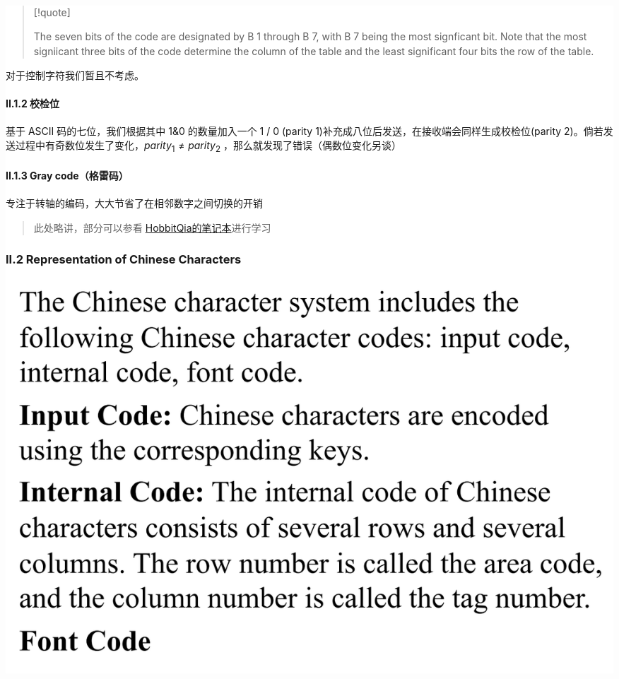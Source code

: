 > [!quote]
> 
> The seven bits of the code are designated by B 1 through B 7, with B 7 being the most signficant bit. Note that the most signiicant three bits of the code determine the column of the table and the least significant four bits the row of the table.

对于控制字符我们暂且不考虑。

#### II.1.2 校检位

基于 ASCII 码的七位，我们根据其中 1&0 的数量加入一个 1 / 0 (parity 1)补充成八位后发送，在接收端会同样生成校检位(parity 2)。倘若发送过程中有奇数位发生了变化，$parity_{1}\neq parity_{2}$ ，那么就发现了错误（偶数位变化另谈）

#### II.1.3 Gray code（格雷码）

专注于转轴的编码，大大节省了在相邻数字之间切换的开销

> 此处略讲，部分可以参看 [HobbitQia的笔记本](https://note.hobbitqia.cc/Logic/logic01/#gray-codes)进行学习

### II.2 Representation of Chinese Characters

![|500](attachments/01-Information-Representation-27.png)

